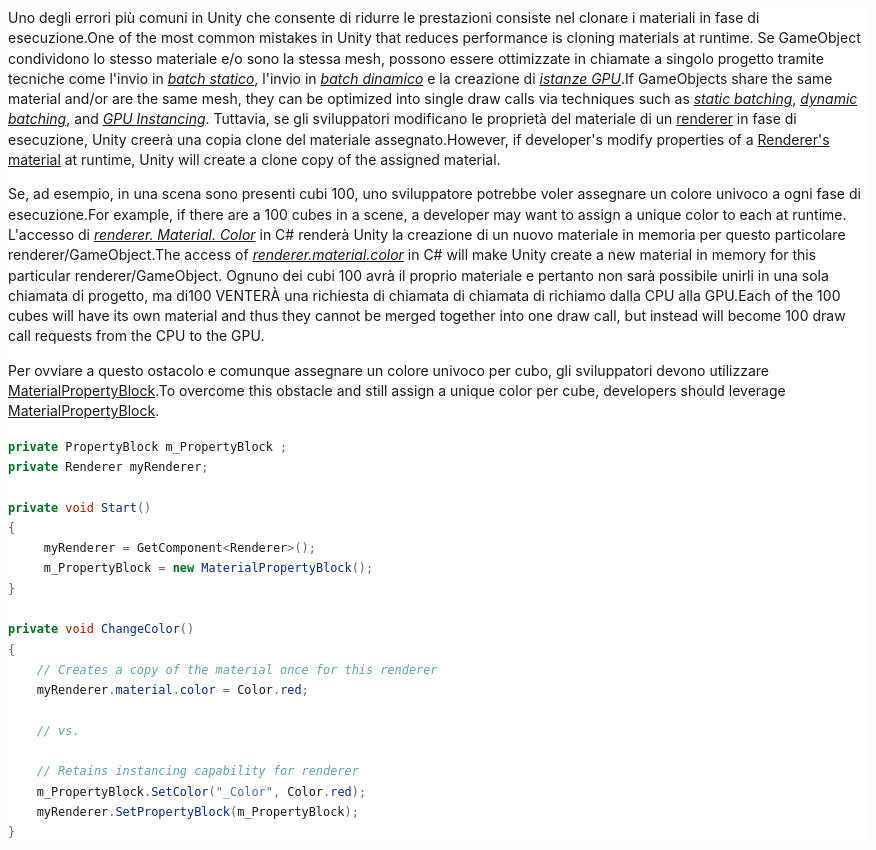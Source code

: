 <span data-ttu-id="1d8f4-216">Uno degli errori più comuni in Unity che consente di ridurre le prestazioni consiste nel clonare i materiali in fase di esecuzione.</span><span class="sxs-lookup"><span data-stu-id="1d8f4-216">One of the most common mistakes in Unity that reduces performance is cloning materials at runtime.</span></span> <span data-ttu-id="1d8f4-217">Se GameObject condividono lo stesso materiale e/o sono la stessa mesh, possono essere ottimizzate in chiamate a singolo progetto tramite tecniche come l'invio in *[batch statico](https://docs.unity3d.com/Manual/DrawCallBatching.html)*, l'invio in *[batch dinamico](https://docs.unity3d.com/Manual/DrawCallBatching.html)* e la creazione di *[istanze GPU](https://docs.unity3d.com/Manual/GPUInstancing.html)*.</span><span class="sxs-lookup"><span data-stu-id="1d8f4-217">If GameObjects share the same material and/or are the same mesh, they can be optimized into single draw calls via techniques such as *[static batching](https://docs.unity3d.com/Manual/DrawCallBatching.html)*, *[dynamic batching](https://docs.unity3d.com/Manual/DrawCallBatching.html)*, and *[GPU Instancing](https://docs.unity3d.com/Manual/GPUInstancing.html)*.</span></span> <span data-ttu-id="1d8f4-218">Tuttavia, se gli sviluppatori modificano le proprietà del materiale di un [renderer](https://docs.unity3d.com/ScriptReference/Renderer-material.html) in fase di esecuzione, Unity creerà una copia clone del materiale assegnato.</span><span class="sxs-lookup"><span data-stu-id="1d8f4-218">However, if developer's modify properties of a [Renderer's material](https://docs.unity3d.com/ScriptReference/Renderer-material.html) at runtime, Unity will create a clone copy of the assigned material.</span></span>

<span data-ttu-id="1d8f4-219">Se, ad esempio, in una scena sono presenti cubi 100, uno sviluppatore potrebbe voler assegnare un colore univoco a ogni fase di esecuzione.</span><span class="sxs-lookup"><span data-stu-id="1d8f4-219">For example, if there are a 100 cubes in a scene, a developer may want to assign a unique color to each at runtime.</span></span> <span data-ttu-id="1d8f4-220">L'accesso di [*renderer. Material. Color*](https://docs.unity3d.com/ScriptReference/Material-color.html) in C# renderà Unity la creazione di un nuovo materiale in memoria per questo particolare renderer/GameObject.</span><span class="sxs-lookup"><span data-stu-id="1d8f4-220">The access of [*renderer.material.color*](https://docs.unity3d.com/ScriptReference/Material-color.html) in C# will make Unity create a new material in memory for this particular renderer/GameObject.</span></span> <span data-ttu-id="1d8f4-221">Ognuno dei cubi 100 avrà il proprio materiale e pertanto non sarà possibile unirli in una sola chiamata di progetto, ma di100 VENTERÀ una richiesta di chiamata di chiamata di richiamo dalla CPU alla GPU.</span><span class="sxs-lookup"><span data-stu-id="1d8f4-221">Each of the 100 cubes will have its own material and thus they cannot be merged together into one draw call, but instead will become 100 draw call requests from the CPU to the GPU.</span></span>

<span data-ttu-id="1d8f4-222">Per ovviare a questo ostacolo e comunque assegnare un colore univoco per cubo, gli sviluppatori devono utilizzare [MaterialPropertyBlock](https://docs.unity3d.com/ScriptReference/MaterialPropertyBlock.html).</span><span class="sxs-lookup"><span data-stu-id="1d8f4-222">To overcome this obstacle and still assign a unique color per cube, developers should leverage [MaterialPropertyBlock](https://docs.unity3d.com/ScriptReference/MaterialPropertyBlock.html).</span></span>

```c#
private PropertyBlock m_PropertyBlock ;
private Renderer myRenderer;

private void Start()
{
     myRenderer = GetComponent<Renderer>();
     m_PropertyBlock = new MaterialPropertyBlock();
}

private void ChangeColor()
{
    // Creates a copy of the material once for this renderer
    myRenderer.material.color = Color.red;

    // vs.

    // Retains instancing capability for renderer
    m_PropertyBlock.SetColor("_Color", Color.red);
    myRenderer.SetPropertyBlock(m_PropertyBlock);
}
```

